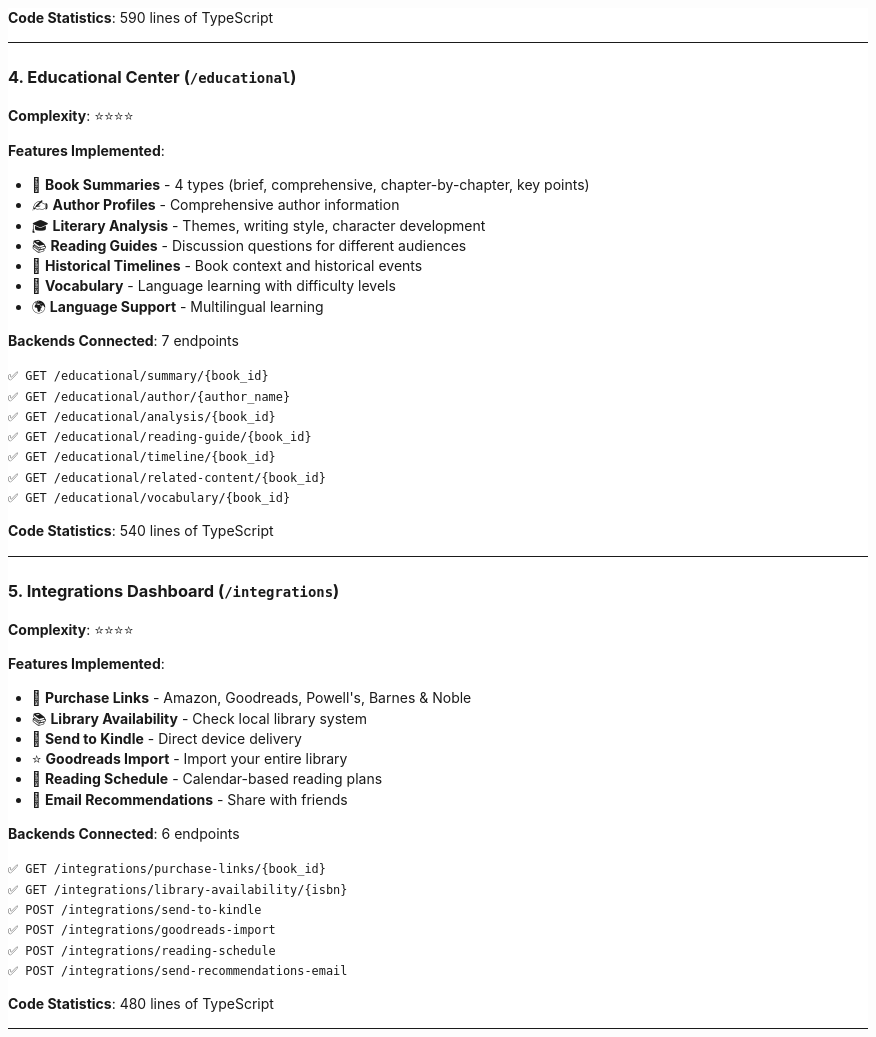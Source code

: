 **Code Statistics**: 590 lines of TypeScript

---

### 4. Educational Center (`/educational`)
**Complexity**: ⭐⭐⭐⭐

**Features Implemented**:
- 📖 **Book Summaries** - 4 types (brief, comprehensive, chapter-by-chapter, key points)
- ✍️ **Author Profiles** - Comprehensive author information
- 🎓 **Literary Analysis** - Themes, writing style, character development
- 📚 **Reading Guides** - Discussion questions for different audiences
- 📅 **Historical Timelines** - Book context and historical events
- 📕 **Vocabulary** - Language learning with difficulty levels
- 🌍 **Language Support** - Multilingual learning

**Backends Connected**: 7 endpoints
```
✅ GET /educational/summary/{book_id}
✅ GET /educational/author/{author_name}
✅ GET /educational/analysis/{book_id}
✅ GET /educational/reading-guide/{book_id}
✅ GET /educational/timeline/{book_id}
✅ GET /educational/related-content/{book_id}
✅ GET /educational/vocabulary/{book_id}
```

**Code Statistics**: 540 lines of TypeScript

---

### 5. Integrations Dashboard (`/integrations`)
**Complexity**: ⭐⭐⭐⭐

**Features Implemented**:
- 🛒 **Purchase Links** - Amazon, Goodreads, Powell's, Barnes & Noble
- 📚 **Library Availability** - Check local library system
- 📱 **Send to Kindle** - Direct device delivery
- ⭐ **Goodreads Import** - Import your entire library
- 📅 **Reading Schedule** - Calendar-based reading plans
- 📧 **Email Recommendations** - Share with friends

**Backends Connected**: 6 endpoints
```
✅ GET /integrations/purchase-links/{book_id}
✅ GET /integrations/library-availability/{isbn}
✅ POST /integrations/send-to-kindle
✅ POST /integrations/goodreads-import
✅ POST /integrations/reading-schedule
✅ POST /integrations/send-recommendations-email
```

**Code Statistics**: 480 lines of TypeScript

---
